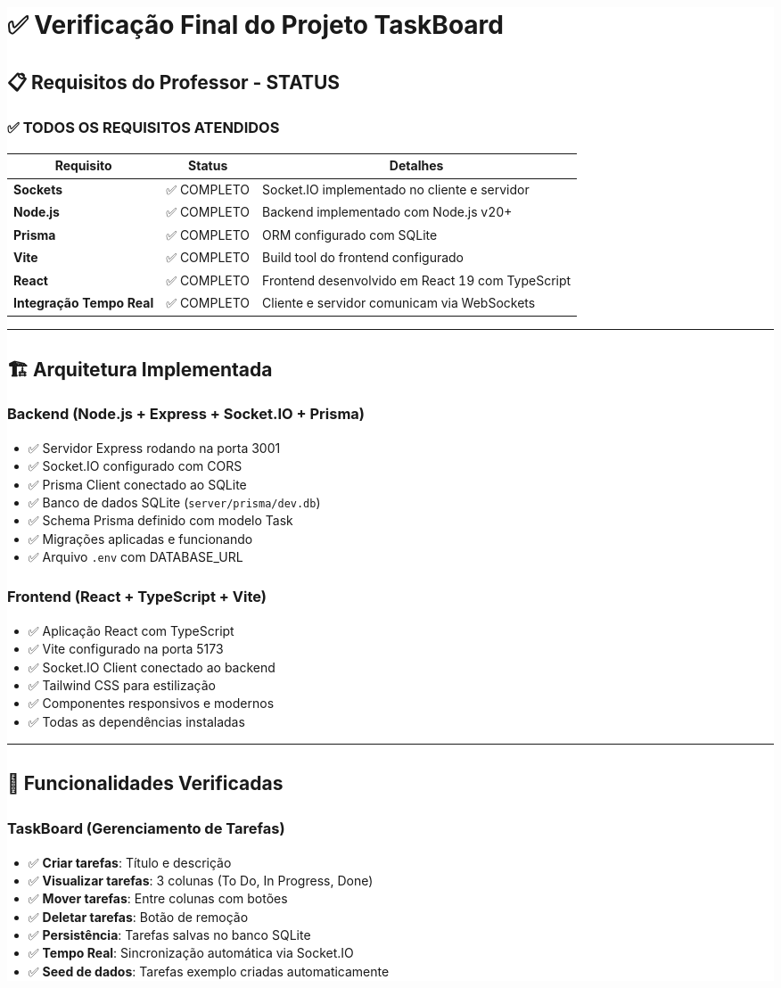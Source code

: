 # ✅ Verificação Final do Projeto TaskBoard

## 📋 Requisitos do Professor - STATUS

### ✅ TODOS OS REQUISITOS ATENDIDOS

| Requisito | Status | Detalhes |
|-----------|--------|----------|
| **Sockets** | ✅ COMPLETO | Socket.IO implementado no cliente e servidor |
| **Node.js** | ✅ COMPLETO | Backend implementado com Node.js v20+ |
| **Prisma** | ✅ COMPLETO | ORM configurado com SQLite |
| **Vite** | ✅ COMPLETO | Build tool do frontend configurado |
| **React** | ✅ COMPLETO | Frontend desenvolvido em React 19 com TypeScript |
| **Integração Tempo Real** | ✅ COMPLETO | Cliente e servidor comunicam via WebSockets |

---

## 🏗️ Arquitetura Implementada

### Backend (Node.js + Express + Socket.IO + Prisma)
- ✅ Servidor Express rodando na porta 3001
- ✅ Socket.IO configurado com CORS
- ✅ Prisma Client conectado ao SQLite
- ✅ Banco de dados SQLite (`server/prisma/dev.db`)
- ✅ Schema Prisma definido com modelo Task
- ✅ Migrações aplicadas e funcionando
- ✅ Arquivo `.env` com DATABASE_URL

### Frontend (React + TypeScript + Vite)
- ✅ Aplicação React com TypeScript
- ✅ Vite configurado na porta 5173
- ✅ Socket.IO Client conectado ao backend
- ✅ Tailwind CSS para estilização
- ✅ Componentes responsivos e modernos
- ✅ Todas as dependências instaladas

---

## 🎯 Funcionalidades Verificadas

### TaskBoard (Gerenciamento de Tarefas)
- ✅ **Criar tarefas**: Título e descrição
- ✅ **Visualizar tarefas**: 3 colunas (To Do, In Progress, Done)
- ✅ **Mover tarefas**: Entre colunas com botões
- ✅ **Deletar tarefas**: Botão de remoção
- ✅ **Persistência**: Tarefas salvas no banco SQLite
- ✅ **Tempo Real**: Sincronização automática via Socket.IO
- ✅ **Seed de dados**: Tarefas exemplo criadas automaticamente
